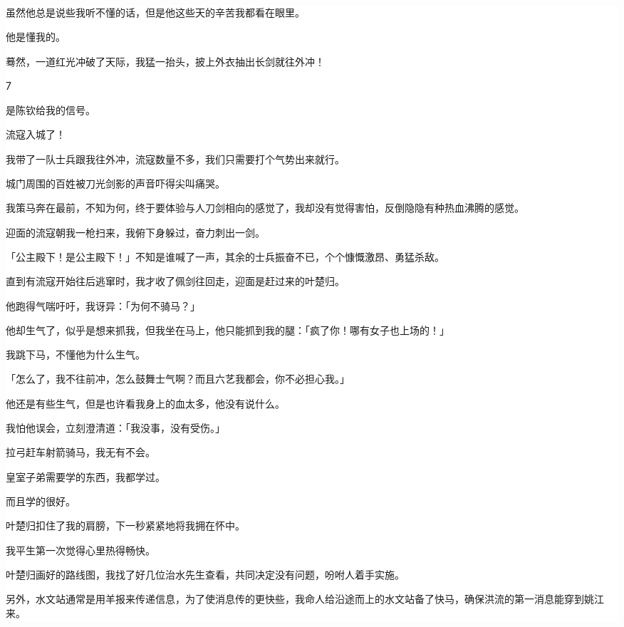 虽然他总是说些我听不懂的话，但是他这些天的辛苦我都看在眼里。


他是懂我的。


蓦然，一道红光冲破了天际，我猛一抬头，披上外衣抽出长剑就往外冲！


7


是陈钦给我的信号。


流寇入城了！


我带了一队士兵跟我往外冲，流寇数量不多，我们只需要打个气势出来就行。


城门周围的百姓被刀光剑影的声音吓得尖叫痛哭。


我策马奔在最前，不知为何，终于要体验与人刀剑相向的感觉了，我却没有觉得害怕，反倒隐隐有种热血沸腾的感觉。


迎面的流寇朝我一枪扫来，我俯下身躲过，奋力刺出一剑。


「公主殿下！是公主殿下！」不知是谁喊了一声，其余的士兵振奋不已，个个慷慨激昂、勇猛杀敌。


直到有流寇开始往后逃窜时，我才收了佩剑往回走，迎面是赶过来的叶楚归。


他跑得气喘吁吁，我讶异：「为何不骑马？」


他却生气了，似乎是想来抓我，但我坐在马上，他只能抓到我的腿：「疯了你！哪有女子也上场的！」


我跳下马，不懂他为什么生气。


「怎么了，我不往前冲，怎么鼓舞士气啊？而且六艺我都会，你不必担心我。」


他还是有些生气，但是也许看我身上的血太多，他没有说什么。


我怕他误会，立刻澄清道：「我没事，没有受伤。」


拉弓赶车射箭骑马，我无有不会。


皇室子弟需要学的东西，我都学过。


而且学的很好。


叶楚归扣住了我的肩膀，下一秒紧紧地将我拥在怀中。


我平生第一次觉得心里热得畅快。


叶楚归画好的路线图，我找了好几位治水先生查看，共同决定没有问题，吩咐人着手实施。


另外，水文站通常是用羊报来传递信息，为了使消息传的更快些，我命人给沿途而上的水文站备了快马，确保洪流的第一消息能穿到姚江来。
